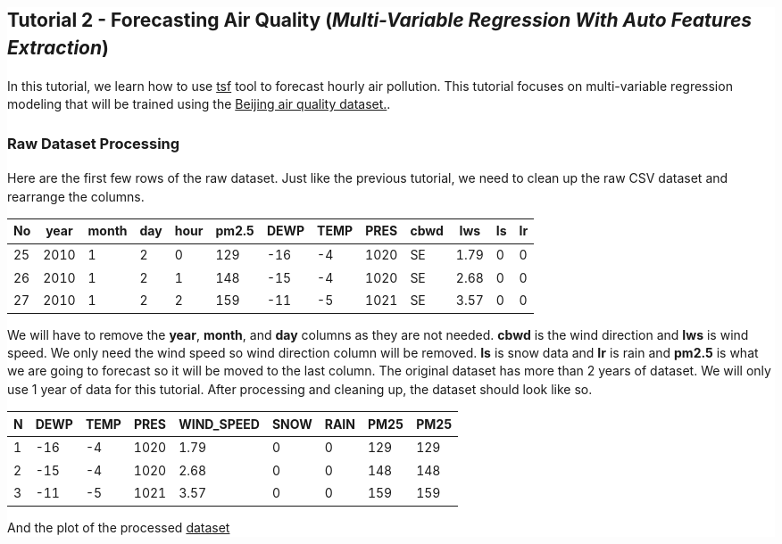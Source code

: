 
## Tutorial 2 - Forecasting Air Quality (*Multi-Variable Regression With Auto Features Extraction*)

In this tutorial, we learn how to use [tsf](https://github.com/tuantle/tsf) tool to forecast hourly air pollution. This tutorial focuses on multi-variable regression modeling that will be trained using the [Beijing air quality dataset.](https://archive.ics.uci.edu/ml/datasets/Beijing+PM2.5+Data).

### Raw Dataset Processing

Here are the first few rows of the raw dataset. Just like the previous tutorial, we need to clean up the raw CSV dataset and rearrange the columns.

| No | year | month | day | hour | pm2.5 | DEWP | TEMP | PRES | cbwd | Iws  | Is | Ir |
|----|------|-------|-----|------|-------|------|------|------|------|------|----|----|
| 25 | 2010 | 1     | 2   | 0    | 129   | -16  | -4   | 1020 | SE   | 1.79 | 0  | 0  |
| 26 | 2010 | 1     | 2   | 1    | 148   | -15  | -4   | 1020 | SE   | 2.68 | 0  | 0  |
| 27 | 2010 | 1     | 2   | 2    | 159   | -11  | -5   | 1021 | SE   | 3.57 | 0  | 0  |

We will have to remove the **year**, **month**, and **day** columns as they are not needed. **cbwd** is the wind direction and **Iws** is wind speed. We only need the wind speed so wind direction column will be removed.
**Is** is snow data and **Ir** is rain and **pm2.5** is what we are going to forecast so it will be moved to the last column. The original dataset has more than 2 years of dataset. We will only use 1 year of data for this tutorial.
After processing and cleaning up, the dataset should look like so.

| N | DEWP | TEMP | PRES | WIND_SPEED | SNOW | RAIN | PM25 | PM25 |
|---|------|------|------|------------|------|------|------|------|
| 1 | -16  | -4   | 1020 | 1.79       | 0    | 0    | 129  | 129  |
| 2 | -15  | -4   | 1020 | 2.68       | 0    | 0    | 148  | 148  |
| 3 | -11  | -5   | 1021 | 3.57       | 0    | 0    | 159  | 159  |

And the plot of the processed [dataset](https://github.com/tuantle/tsf/blob/master/examples/air_quality/datasets/training_dataset.csv)
